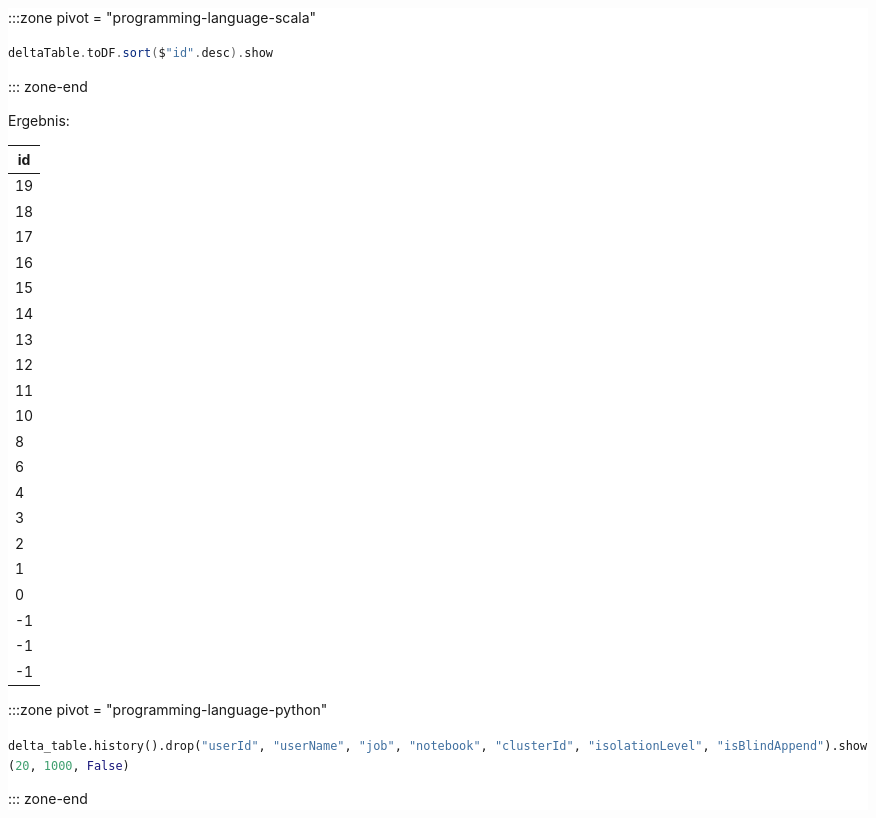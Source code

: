 :::zone pivot = "programming-language-scala"

```scala
deltaTable.toDF.sort($"id".desc).show
```

::: zone-end

Ergebnis:

| id|
|---|
| 19|
| 18|
| 17|
| 16|
| 15|
| 14|
| 13|
| 12|
| 11|
| 10|
|  8|
|  6|
|  4|
|  3|
|  2|
|  1|
|  0|
| -1|
| -1|
| -1|

:::zone pivot = "programming-language-python"

```python
delta_table.history().drop("userId", "userName", "job", "notebook", "clusterId", "isolationLevel", "isBlindAppend").show(20, 1000, False)
```

::: zone-end
